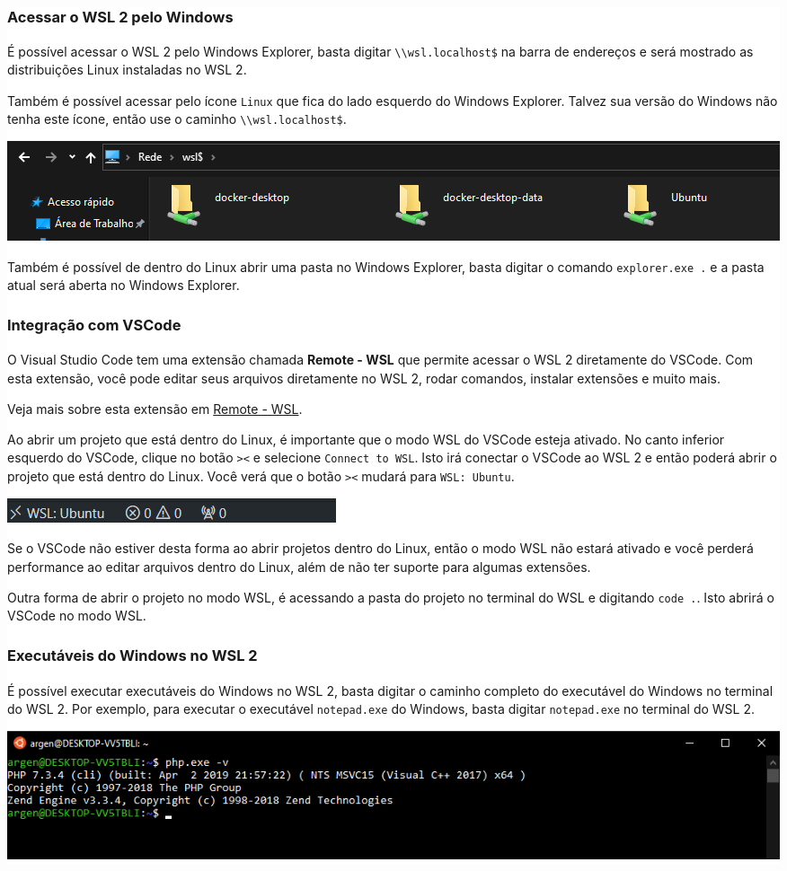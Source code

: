 ### Acessar o WSL 2 pelo Windows

É possível acessar o WSL 2 pelo Windows Explorer, basta digitar `\\wsl.localhost$` na barra de endereços e será mostrado as distribuições Linux instaladas no WSL 2.

Também é possível acessar pelo ícone `Linux` que fica do lado esquerdo do Windows Explorer. Talvez sua versão do Windows não tenha este ícone, então use o caminho `\\wsl.localhost$`.

![Acessando WSL2 no Windows Explorer](img/acessing-wsl-win-explorer.png)

Também é possível de dentro do Linux abrir uma pasta no Windows Explorer, basta digitar o comando `explorer.exe .` e a pasta atual será aberta no Windows Explorer.

### Integração com VSCode

O Visual Studio Code tem uma extensão chamada **Remote - WSL** que permite acessar o WSL 2 diretamente do VSCode. Com esta extensão, você pode editar seus arquivos diretamente no WSL 2, rodar comandos, instalar extensões e muito mais.

Veja mais sobre esta extensão em [Remote - WSL](https://marketplace.visualstudio.com/items?itemName=ms-vscode-remote.remote-wsl).

Ao abrir um projeto que está dentro do Linux, é importante que o modo WSL do VSCode esteja ativado. No canto inferior esquerdo do VSCode, clique no botão `><` e selecione `Connect to WSL`. Isto irá conectar o VSCode ao WSL 2 e então poderá abrir o projeto que está dentro do Linux. Você verá que o botão `><` mudará para `WSL: Ubuntu`.

![Conectar ao WSL 2 no VSCode](img/vscode-remote-wsl.png)

Se o VSCode não estiver desta forma ao abrir projetos dentro do Linux, então o modo WSL não estará ativado e você perderá performance ao editar arquivos dentro do Linux, além de não ter suporte para algumas extensões.

Outra forma de abrir o projeto no modo WSL, é acessando a pasta do projeto no terminal do WSL e digitando `code .`. Isto abrirá o VSCode no modo WSL.

### Executáveis do Windows no WSL 2

É possível executar executáveis do Windows no WSL 2, basta digitar o caminho completo do executável do Windows no terminal do WSL 2. Por exemplo, para executar o executável `notepad.exe` do Windows, basta digitar `notepad.exe` no terminal do WSL 2.

![Executando executáveis do Windows no WSL2](img/executables-win-in-wsl2.png)
